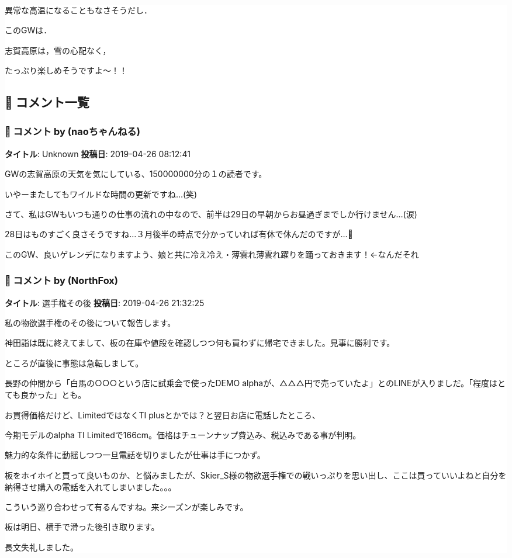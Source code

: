 
異常な高温になることもなさそうだし．


このGWは．


志賀高原は，雪の心配なく，


たっぷり楽しめそうですよ～！！

## 💬 コメント一覧

### 💬 コメント by (naoちゃんねる)
**タイトル**: Unknown
**投稿日**: 2019-04-26 08:12:41

GWの志賀高原の天気を気にしている、150000000分の１の読者です。

いやーまたしてもワイルドな時間の更新ですね…(笑)



さて、私はGWもいつも通りの仕事の流れの中なので、前半は29日の早朝からお昼過ぎまでしか行けません…(涙)

28日はものすごく良さそうですね…３月後半の時点で分かっていれば有休で休んだのですが…💨

このGW、良いゲレンデになりますよう、娘と共に冷え冷え・薄雲れ薄雲れ躍りを踊っておきます！←なんだそれ

### 💬 コメント by (NorthFox)
**タイトル**: 選手権その後
**投稿日**: 2019-04-26 21:32:25

私の物欲選手権のその後について報告します。

神田詣は既に終えてまして、板の在庫や値段を確認しつつ何も買わずに帰宅できました。見事に勝利です。



ところが直後に事態は急転しまして。

長野の仲間から「白馬の○○○という店に試乗会で使ったDEMO alphaが、△△△円で売っていたよ」とのLINEが入りましだ。「程度はとても良かった」とも。



お買得価格だけど、LimitedではなくTI plusとかでは？と翌日お店に電話したところ、

今期モデルのalpha TI Limitedで166cm。価格はチューンナップ費込み、税込みである事が判明。



魅力的な条件に動揺しつつ一旦電話を切りましたが仕事は手につかず。

板をホイホイと買って良いものか、と悩みましたが、Skier_S様の物欲選手権での戦いっぷりを思い出し、ここは買っていいよねと自分を納得させ購入の電話を入れてしまいました。。。



こういう巡り合わせって有るんですね。来シーズンが楽しみです。

板は明日、横手で滑った後引き取ります。



長文失礼しました。

